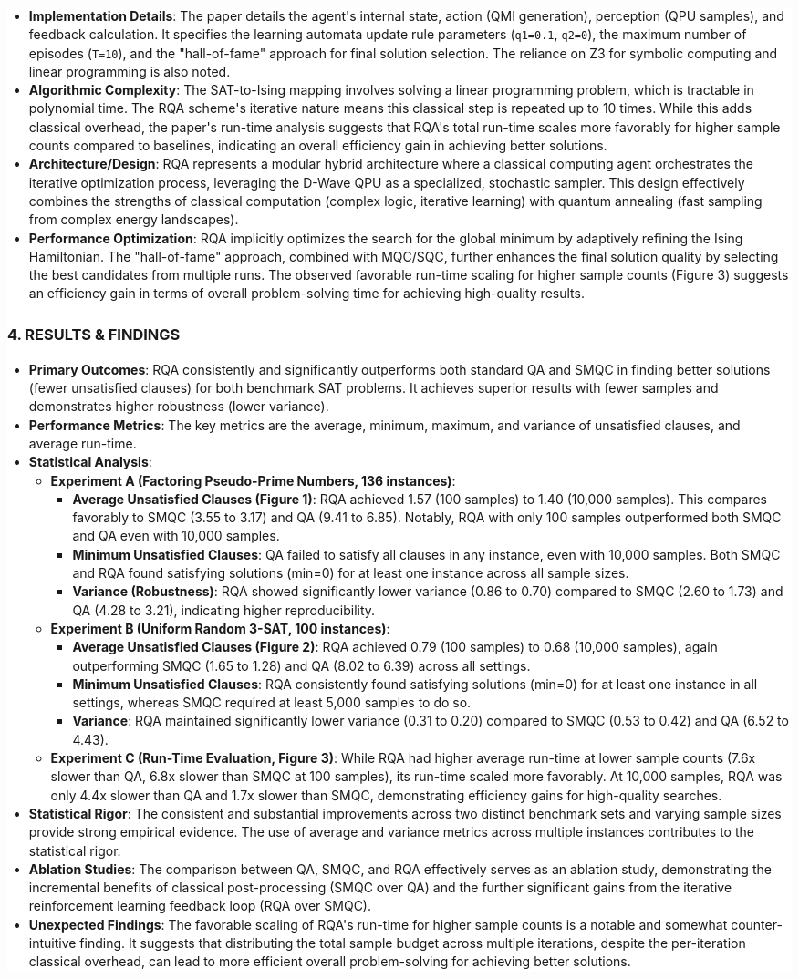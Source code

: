 -   **Implementation Details**: The paper details the agent's internal state, action (QMI generation), perception (QPU samples), and feedback calculation. It specifies the learning automata update rule parameters (`q1=0.1`, `q2=0`), the maximum number of episodes (`T=10`), and the "hall-of-fame" approach for final solution selection. The reliance on Z3 for symbolic computing and linear programming is also noted.
-   **Algorithmic Complexity**: The SAT-to-Ising mapping involves solving a linear programming problem, which is tractable in polynomial time. The RQA scheme's iterative nature means this classical step is repeated up to 10 times. While this adds classical overhead, the paper's run-time analysis suggests that RQA's total run-time scales more favorably for higher sample counts compared to baselines, indicating an overall efficiency gain in achieving better solutions.
-   **Architecture/Design**: RQA represents a modular hybrid architecture where a classical computing agent orchestrates the iterative optimization process, leveraging the D-Wave QPU as a specialized, stochastic sampler. This design effectively combines the strengths of classical computation (complex logic, iterative learning) with quantum annealing (fast sampling from complex energy landscapes).
-   **Performance Optimization**: RQA implicitly optimizes the search for the global minimum by adaptively refining the Ising Hamiltonian. The "hall-of-fame" approach, combined with MQC/SQC, further enhances the final solution quality by selecting the best candidates from multiple runs. The observed favorable run-time scaling for higher sample counts (Figure 3) suggests an efficiency gain in terms of overall problem-solving time for achieving high-quality results.

### 4. RESULTS & FINDINGS
-   **Primary Outcomes**: RQA consistently and significantly outperforms both standard QA and SMQC in finding better solutions (fewer unsatisfied clauses) for both benchmark SAT problems. It achieves superior results with fewer samples and demonstrates higher robustness (lower variance).
-   **Performance Metrics**: The key metrics are the average, minimum, maximum, and variance of unsatisfied clauses, and average run-time.
-   **Statistical Analysis**:
    *   **Experiment A (Factoring Pseudo-Prime Numbers, 136 instances)**:
        *   **Average Unsatisfied Clauses (Figure 1)**: RQA achieved 1.57 (100 samples) to 1.40 (10,000 samples). This compares favorably to SMQC (3.55 to 3.17) and QA (9.41 to 6.85). Notably, RQA with only 100 samples outperformed both SMQC and QA even with 10,000 samples.
        *   **Minimum Unsatisfied Clauses**: QA failed to satisfy all clauses in any instance, even with 10,000 samples. Both SMQC and RQA found satisfying solutions (min=0) for at least one instance across all sample sizes.
        *   **Variance (Robustness)**: RQA showed significantly lower variance (0.86 to 0.70) compared to SMQC (2.60 to 1.73) and QA (4.28 to 3.21), indicating higher reproducibility.
    *   **Experiment B (Uniform Random 3-SAT, 100 instances)**:
        *   **Average Unsatisfied Clauses (Figure 2)**: RQA achieved 0.79 (100 samples) to 0.68 (10,000 samples), again outperforming SMQC (1.65 to 1.28) and QA (8.02 to 6.39) across all settings.
        *   **Minimum Unsatisfied Clauses**: RQA consistently found satisfying solutions (min=0) for at least one instance in all settings, whereas SMQC required at least 5,000 samples to do so.
        *   **Variance**: RQA maintained significantly lower variance (0.31 to 0.20) compared to SMQC (0.53 to 0.42) and QA (6.52 to 4.43).
    *   **Experiment C (Run-Time Evaluation, Figure 3)**: While RQA had higher average run-time at lower sample counts (7.6x slower than QA, 6.8x slower than SMQC at 100 samples), its run-time scaled more favorably. At 10,000 samples, RQA was only 4.4x slower than QA and 1.7x slower than SMQC, demonstrating efficiency gains for high-quality searches.
-   **Statistical Rigor**: The consistent and substantial improvements across two distinct benchmark sets and varying sample sizes provide strong empirical evidence. The use of average and variance metrics across multiple instances contributes to the statistical rigor.
-   **Ablation Studies**: The comparison between QA, SMQC, and RQA effectively serves as an ablation study, demonstrating the incremental benefits of classical post-processing (SMQC over QA) and the further significant gains from the iterative reinforcement learning feedback loop (RQA over SMQC).
-   **Unexpected Findings**: The favorable scaling of RQA's run-time for higher sample counts is a notable and somewhat counter-intuitive finding. It suggests that distributing the total sample budget across multiple iterations, despite the per-iteration classical overhead, can lead to more efficient overall problem-solving for achieving better solutions.
